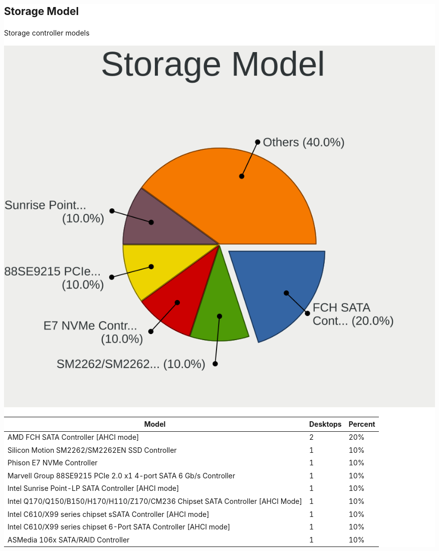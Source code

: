 Storage Model
-------------

Storage controller models

![Storage Model](./images/pie_chart_bsd/storage_model.svg)


| Model                                                                         | Desktops | Percent |
|-------------------------------------------------------------------------------|----------|---------|
| AMD FCH SATA Controller [AHCI mode]                                           | 2        | 20%     |
| Silicon Motion SM2262/SM2262EN SSD Controller                                 | 1        | 10%     |
| Phison E7 NVMe Controller                                                     | 1        | 10%     |
| Marvell Group 88SE9215 PCIe 2.0 x1 4-port SATA 6 Gb/s Controller              | 1        | 10%     |
| Intel Sunrise Point-LP SATA Controller [AHCI mode]                            | 1        | 10%     |
| Intel Q170/Q150/B150/H170/H110/Z170/CM236 Chipset SATA Controller [AHCI Mode] | 1        | 10%     |
| Intel C610/X99 series chipset sSATA Controller [AHCI mode]                    | 1        | 10%     |
| Intel C610/X99 series chipset 6-Port SATA Controller [AHCI mode]              | 1        | 10%     |
| ASMedia 106x SATA/RAID Controller                                             | 1        | 10%     |
